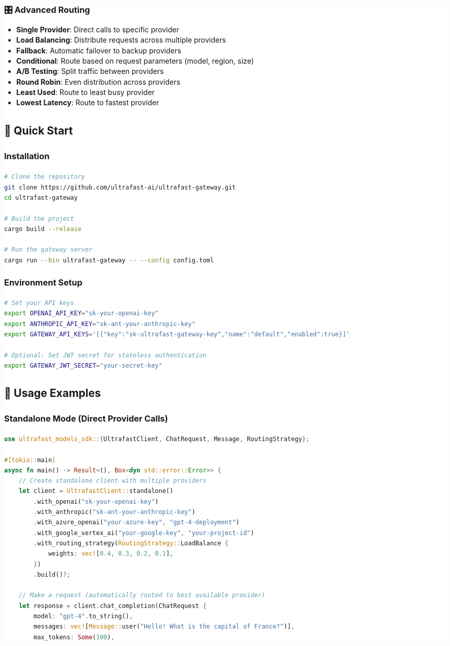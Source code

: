 ### 🎛️ **Advanced Routing**
- **Single Provider**: Direct calls to specific provider
- **Load Balancing**: Distribute requests across multiple providers
- **Fallback**: Automatic failover to backup providers
- **Conditional**: Route based on request parameters (model, region, size)
- **A/B Testing**: Split traffic between providers
- **Round Robin**: Even distribution across providers
- **Least Used**: Route to least busy provider
- **Lowest Latency**: Route to fastest provider

## 🚀 Quick Start

### Installation

```bash
# Clone the repository
git clone https://github.com/ultrafast-ai/ultrafast-gateway.git
cd ultrafast-gateway

# Build the project
cargo build --release

# Run the gateway server
cargo run --bin ultrafast-gateway -- --config config.toml
```

### Environment Setup

```bash
# Set your API keys
export OPENAI_API_KEY="sk-your-openai-key"
export ANTHROPIC_API_KEY="sk-ant-your-anthropic-key"
export GATEWAY_API_KEYS='[{"key":"sk-ultrafast-gateway-key","name":"default","enabled":true}]'

# Optional: Set JWT secret for stateless authentication
export GATEWAY_JWT_SECRET="your-secret-key"
```

## 📖 Usage Examples

### Standalone Mode (Direct Provider Calls)

```rust
use ultrafast_models_sdk::{UltrafastClient, ChatRequest, Message, RoutingStrategy};

#[tokio::main]
async fn main() -> Result<(), Box<dyn std::error::Error>> {
    // Create standalone client with multiple providers
    let client = UltrafastClient::standalone()
        .with_openai("sk-your-openai-key")
        .with_anthropic("sk-ant-your-anthropic-key")
        .with_azure_openai("your-azure-key", "gpt-4-deployment")
        .with_google_vertex_ai("your-google-key", "your-project-id")
        .with_routing_strategy(RoutingStrategy::LoadBalance {
            weights: vec![0.4, 0.3, 0.2, 0.1],
        })
        .build()?;

    // Make a request (automatically routed to best available provider)
    let response = client.chat_completion(ChatRequest {
        model: "gpt-4".to_string(),
        messages: vec![Message::user("Hello! What is the capital of France?")],
        max_tokens: Some(100),
```
